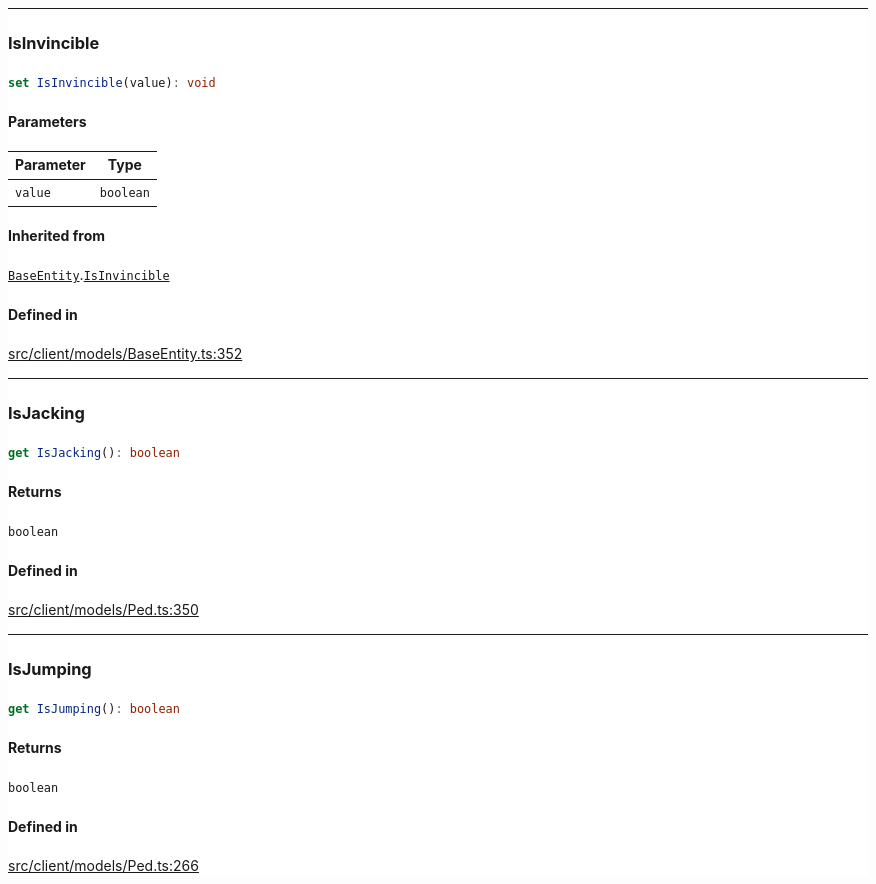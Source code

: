***

### IsInvincible

```ts
set IsInvincible(value): void
```

#### Parameters

| Parameter | Type |
| ------ | ------ |
| `value` | `boolean` |

#### Inherited from

[`BaseEntity`](BaseEntity.md).[`IsInvincible`](BaseEntity.md#isinvincible)

#### Defined in

[src/client/models/BaseEntity.ts:352](https://github.com/nativewrappers/fivem/blob/a98996c0c5fa01724c4f2137e7528f7f3c03bc27/src/client/models/BaseEntity.ts#L352)

***

### IsJacking

```ts
get IsJacking(): boolean
```

#### Returns

`boolean`

#### Defined in

[src/client/models/Ped.ts:350](https://github.com/nativewrappers/fivem/blob/a98996c0c5fa01724c4f2137e7528f7f3c03bc27/src/client/models/Ped.ts#L350)

***

### IsJumping

```ts
get IsJumping(): boolean
```

#### Returns

`boolean`

#### Defined in

[src/client/models/Ped.ts:266](https://github.com/nativewrappers/fivem/blob/a98996c0c5fa01724c4f2137e7528f7f3c03bc27/src/client/models/Ped.ts#L266)
